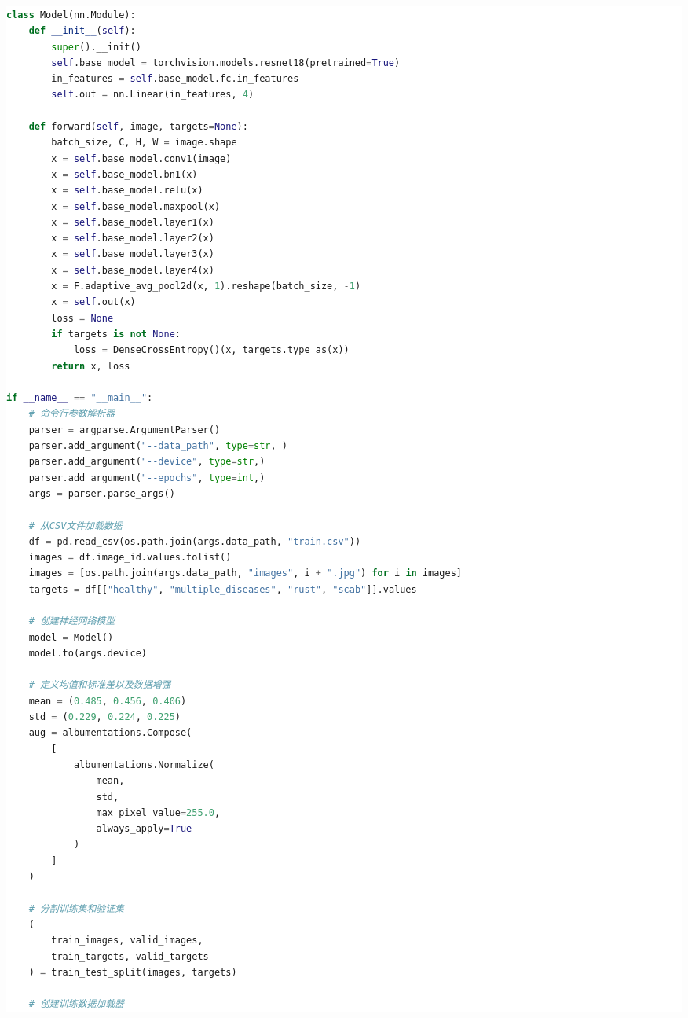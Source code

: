 ```python
class Model(nn.Module): 
    def __init__(self):
        super().__init()
        self.base_model = torchvision.models.resnet18(pretrained=True) 
        in_features = self.base_model.fc.in_features
        self.out = nn.Linear(in_features, 4) 

    def forward(self, image, targets=None):
        batch_size, C, H, W = image.shape
        x = self.base_model.conv1(image)
        x = self.base_model.bn1(x)
        x = self.base_model.relu(x)
        x = self.base_model.maxpool(x)
        x = self.base_model.layer1(x)
        x = self.base_model.layer2(x)
        x = self.base_model.layer3(x)
        x = self.base_model.layer4(x)
        x = F.adaptive_avg_pool2d(x, 1).reshape(batch_size, -1)
        x = self.out(x)
        loss = None
        if targets is not None:
            loss = DenseCrossEntropy()(x, targets.type_as(x)) 
        return x, loss

if __name__ == "__main__":
    # 命令行参数解析器
    parser = argparse.ArgumentParser() 
    parser.add_argument("--data_path", type=str, )
    parser.add_argument("--device", type=str,)
    parser.add_argument("--epochs", type=int,)
    args = parser.parse_args()
    
    # 从CSV文件加载数据
    df = pd.read_csv(os.path.join(args.data_path, "train.csv")) 
    images = df.image_id.values.tolist()
    images = [os.path.join(args.data_path, "images", i + ".jpg") for i in images]
    targets = df[["healthy", "multiple_diseases", "rust", "scab"]].values 
    
    # 创建神经网络模型
    model = Model()
    model.to(args.device)
    
    # 定义均值和标准差以及数据增强
    mean = (0.485, 0.456, 0.406)
    std = (0.229, 0.224, 0.225)
    aug = albumentations.Compose( 
        [
            albumentations.Normalize(
                mean, 
                std,
                max_pixel_value=255.0, 
                always_apply=True
            ) 
        ]
    ) 
    
    # 分割训练集和验证集
    (
        train_images, valid_images, 
        train_targets, valid_targets
    ) = train_test_split(images, targets) 

    # 创建训练数据加载器
```